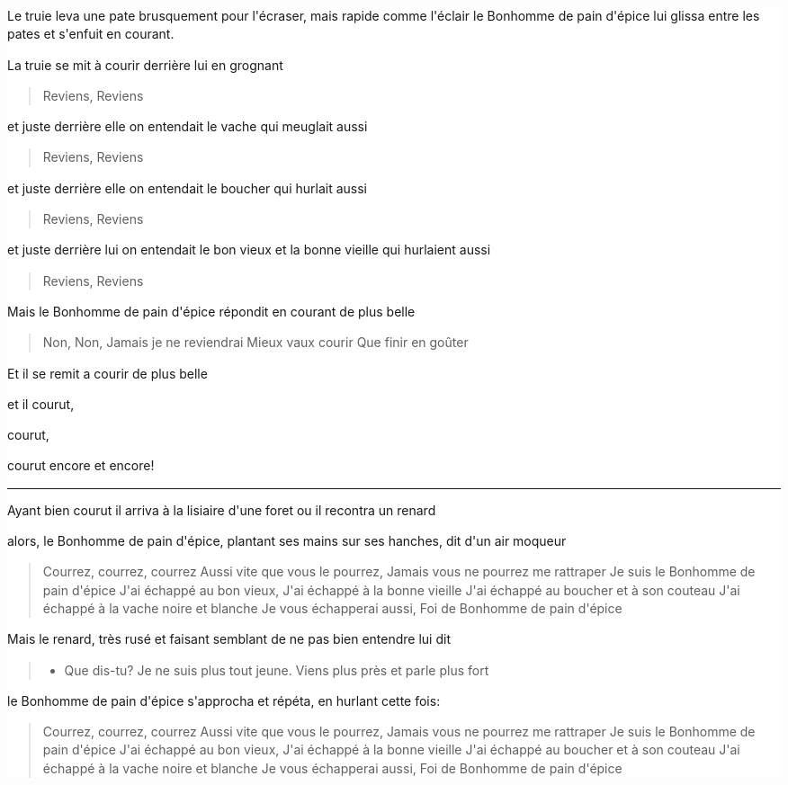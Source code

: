 Le truie leva une pate brusquement pour l'écraser, mais rapide comme l'éclair le Bonhomme de pain d'épice lui glissa entre les pates et s'enfuit en courant.

La truie se mit à courir derrière lui en grognant

> Reviens, Reviens

et juste derrière elle on entendait le vache qui meuglait aussi 

> Reviens, Reviens

et juste derrière elle on entendait le boucher qui hurlait aussi 

> Reviens, Reviens

et juste derrière lui on entendait le bon vieux et la bonne vieille qui hurlaient aussi 

> Reviens, Reviens

Mais le Bonhomme de pain d'épice répondit en courant de plus belle

> Non, Non,
> Jamais je ne reviendrai
> Mieux vaux courir
> Que finir en goûter

Et il se remit a courir de plus belle

et il courut, 

courut, 

courut encore et encore!

---

Ayant bien courut il arriva à la lisiaire d'une foret ou il recontra un renard

alors, le Bonhomme de pain d'épice, plantant ses mains sur ses hanches, dit d'un air moqueur

> Courrez, courrez, courrez
> Aussi vite que vous le pourrez,
> Jamais vous ne pourrez me rattraper
> Je suis le Bonhomme de pain d'épice
> J'ai échappé au bon vieux,
> J'ai échappé à la bonne vieille
> J'ai échappé au boucher et à son couteau
> J'ai échappé à la vache noire et blanche
> Je vous échapperai aussi, 
> Foi de Bonhomme de pain d'épice

Mais le renard, très rusé et faisant semblant de ne pas bien entendre lui dit

> - Que dis-tu? Je ne suis plus tout jeune. Viens plus près et parle plus fort

le Bonhomme de pain d'épice s'approcha et répéta, en hurlant cette fois:

> Courrez, courrez, courrez
> Aussi vite que vous le pourrez,
> Jamais vous ne pourrez me rattraper
> Je suis le Bonhomme de pain d'épice
> J'ai échappé au bon vieux,
> J'ai échappé à la bonne vieille
> J'ai échappé au boucher et à son couteau
> J'ai échappé à la vache noire et blanche
> Je vous échapperai aussi, 
> Foi de Bonhomme de pain d'épice
